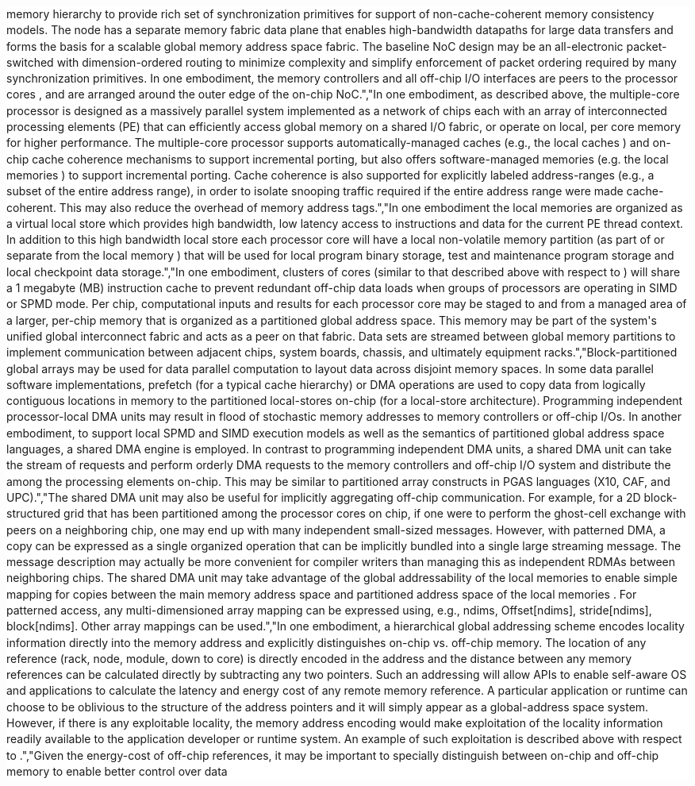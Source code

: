 memory hierarchy to provide rich set of synchronization primitives for support of non-cache-coherent memory consistency models. The node has a separate memory fabric data plane that enables high-bandwidth datapaths for large data transfers and forms the basis for a scalable global memory address space fabric. The baseline NoC design may be an all-electronic packet-switched with dimension-ordered routing to minimize complexity and simplify enforcement of packet ordering required by many synchronization primitives. In one embodiment, the memory controllers and all off-chip I\/O interfaces are peers to the processor cores , and are arranged around the outer edge of the on-chip NoC.","In one embodiment, as described above, the multiple-core processor  is designed as a massively parallel system implemented as a network of chips each with an array of interconnected processing elements (PE) that can efficiently access global memory on a shared I\/O fabric, or operate on local, per core memory for higher performance. The multiple-core processor  supports automatically-managed caches (e.g., the local caches ) and on-chip cache coherence mechanisms to support incremental porting, but also offers software-managed memories (e.g. the local memories ) to support incremental porting. Cache coherence is also supported for explicitly labeled address-ranges (e.g., a subset of the entire address range), in order to isolate snooping traffic required if the entire address range were made cache-coherent. This may also reduce the overhead of memory address tags.","In one embodiment the local memories  are organized as a virtual local store which provides high bandwidth, low latency access to instructions and data for the current PE thread context. In addition to this high bandwidth local store each processor core  will have a local non-volatile memory partition (as part of or separate from the local memory ) that will be used for local program binary storage, test and maintenance program storage and local checkpoint data storage.","In one embodiment, clusters of cores (similar to that described above with respect to ) will share a 1 megabyte (MB) instruction cache to prevent redundant off-chip data loads when groups of processors are operating in SIMD or SPMD mode. Per chip, computational inputs and results for each processor core may be staged to and from a managed area of a larger, per-chip memory that is organized as a partitioned global address space. This memory may be part of the system's unified global interconnect fabric and acts as a peer on that fabric. Data sets are streamed between global memory partitions to implement communication between adjacent chips, system boards, chassis, and ultimately equipment racks.","Block-partitioned global arrays may be used for data parallel computation to layout data across disjoint memory spaces. In some data parallel software implementations, prefetch (for a typical cache hierarchy) or DMA operations are used to copy data from logically contiguous locations in memory to the partitioned local-stores on-chip (for a local-store architecture). Programming independent processor-local DMA units may result in flood of stochastic memory addresses to memory controllers or off-chip I\/Os. In another embodiment, to support local SPMD and SIMD execution models as well as the semantics of partitioned global address space languages, a shared DMA engine is employed. In contrast to programming independent DMA units, a shared DMA unit can take the stream of requests and perform orderly DMA requests to the memory controllers and off-chip I\/O system and distribute the among the processing elements on-chip. This may be similar to partitioned array constructs in PGAS languages (X10, CAF, and UPC).","The shared DMA unit may also be useful for implicitly aggregating off-chip communication. For example, for a 2D block-structured grid that has been partitioned among the processor cores  on chip, if one were to perform the ghost-cell exchange with peers on a neighboring chip, one may end up with many independent small-sized messages. However, with patterned DMA, a copy can be expressed as a single organized operation that can be implicitly bundled into a single large streaming message. The message description may actually be more convenient for compiler writers than managing this as independent RDMAs between neighboring chips. The shared DMA unit may take advantage of the global addressability of the local memories  to enable simple mapping for copies between the main memory  address space and partitioned address space of the local memories . For patterned access, any multi-dimensioned array mapping can be expressed using, e.g., ndims, Offset[ndims], stride[ndims], block[ndims]. Other array mappings can be used.","In one embodiment, a hierarchical global addressing scheme encodes locality information directly into the memory address and explicitly distinguishes on-chip vs. off-chip memory. The location of any reference (rack, node, module, down to core) is directly encoded in the address and the distance between any memory references can be calculated directly by subtracting any two pointers. Such an addressing will allow APIs to enable self-aware OS and applications to calculate the latency and energy cost of any remote memory reference. A particular application or runtime can choose to be oblivious to the structure of the address pointers and it will simply appear as a global-address space system. However, if there is any exploitable locality, the memory address encoding would make exploitation of the locality information readily available to the application developer or runtime system. An example of such exploitation is described above with respect to .","Given the energy-cost of off-chip references, it may be important to specially distinguish between on-chip and off-chip memory to enable better control over data